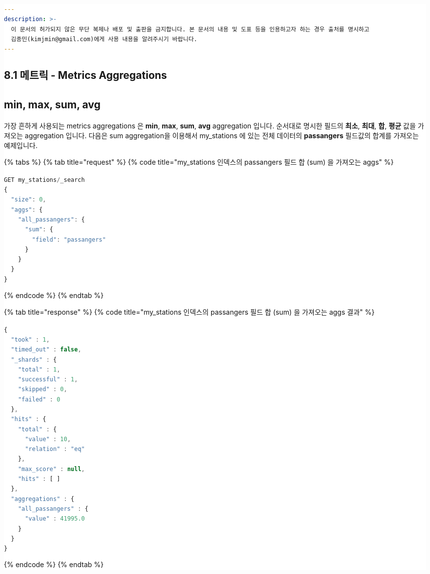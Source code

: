 ```yaml
---
description: >-
  이 문서의 허가되지 않은 무단 복제나 배포 및 출판을 금지합니다. 본 문서의 내용 및 도표 등을 인용하고자 하는 경우 출처를 명시하고
  김종민(kimjmin@gmail.com)에게 사용 내용을 알려주시기 바랍니다.
---
```


## 8.1 메트릭 - Metrics Aggregations

## min, max, sum, avg

&#x20; 가장 흔하게 사용되는 metrics aggregations 은 **min**, **max**, **sum**, **avg** aggregation 입니다. 순서대로 명시한 필드의 **최소**, **최대**, **합**, **평균** 값을 가져오는 aggregation 입니다. 다음은 sum aggregation을 이용해서 my_stations 에 있는 전체 데이터의 **passangers** 필드값의 합계를 가져오는 예제입니다.

{% tabs %}
{% tab title="request" %}
{% code title="my_stations 인덱스의 passangers 필드 합 (sum) 을 가져오는 aggs" %}
```javascript
GET my_stations/_search
{
  "size": 0,
  "aggs": {
    "all_passangers": {
      "sum": {
        "field": "passangers"
      }
    }
  }
}
```
{% endcode %}
{% endtab %}

{% tab title="response" %}
{% code title="my_stations 인덱스의 passangers 필드 합 (sum) 을 가져오는 aggs 결과" %}
```javascript
{
  "took" : 1,
  "timed_out" : false,
  "_shards" : {
    "total" : 1,
    "successful" : 1,
    "skipped" : 0,
    "failed" : 0
  },
  "hits" : {
    "total" : {
      "value" : 10,
      "relation" : "eq"
    },
    "max_score" : null,
    "hits" : [ ]
  },
  "aggregations" : {
    "all_passangers" : {
      "value" : 41995.0
    }
  }
}
```
{% endcode %}
{% endtab %}